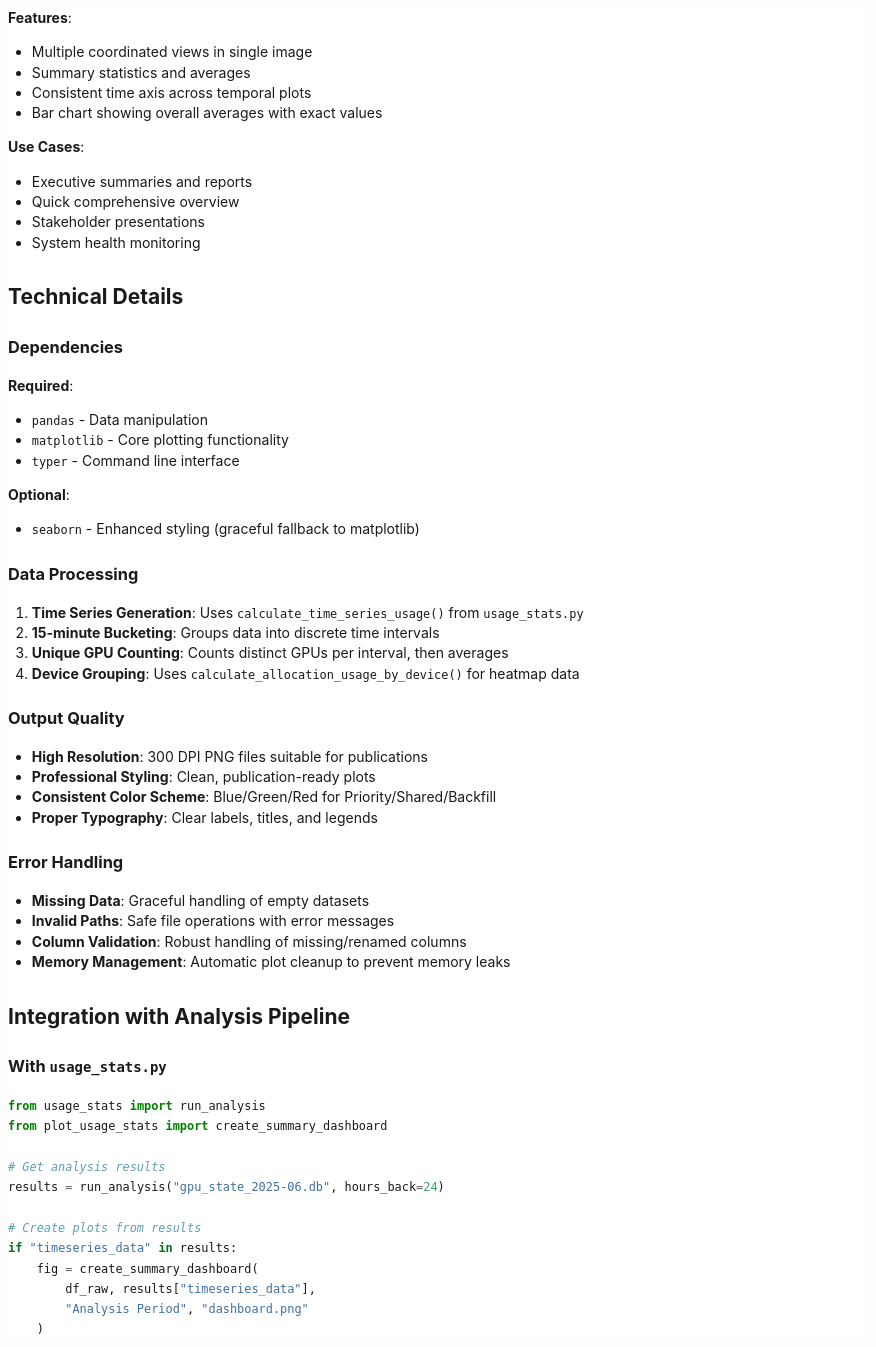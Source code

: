 **Features**:
- Multiple coordinated views in single image
- Summary statistics and averages
- Consistent time axis across temporal plots
- Bar chart showing overall averages with exact values

**Use Cases**:
- Executive summaries and reports
- Quick comprehensive overview
- Stakeholder presentations
- System health monitoring

## Technical Details

### Dependencies

**Required**:
- `pandas` - Data manipulation
- `matplotlib` - Core plotting functionality
- `typer` - Command line interface

**Optional**:
- `seaborn` - Enhanced styling (graceful fallback to matplotlib)

### Data Processing

1. **Time Series Generation**: Uses `calculate_time_series_usage()` from `usage_stats.py`
2. **15-minute Bucketing**: Groups data into discrete time intervals
3. **Unique GPU Counting**: Counts distinct GPUs per interval, then averages
4. **Device Grouping**: Uses `calculate_allocation_usage_by_device()` for heatmap data

### Output Quality

- **High Resolution**: 300 DPI PNG files suitable for publications
- **Professional Styling**: Clean, publication-ready plots
- **Consistent Color Scheme**: Blue/Green/Red for Priority/Shared/Backfill
- **Proper Typography**: Clear labels, titles, and legends

### Error Handling

- **Missing Data**: Graceful handling of empty datasets
- **Invalid Paths**: Safe file operations with error messages
- **Column Validation**: Robust handling of missing/renamed columns
- **Memory Management**: Automatic plot cleanup to prevent memory leaks

## Integration with Analysis Pipeline

### With `usage_stats.py`

```python
from usage_stats import run_analysis
from plot_usage_stats import create_summary_dashboard

# Get analysis results
results = run_analysis("gpu_state_2025-06.db", hours_back=24)

# Create plots from results
if "timeseries_data" in results:
    fig = create_summary_dashboard(
        df_raw, results["timeseries_data"], 
        "Analysis Period", "dashboard.png"
    )
```
